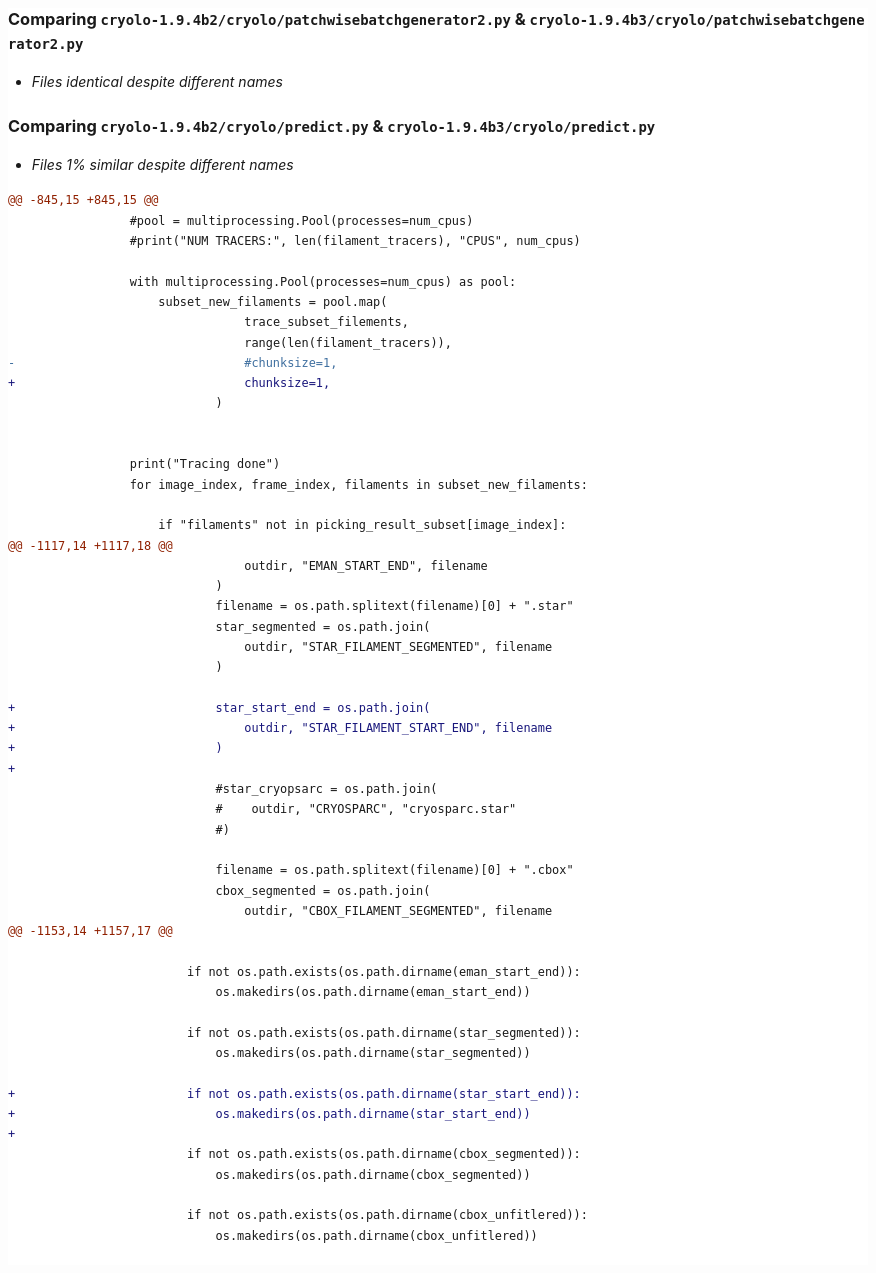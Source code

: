 ### Comparing `cryolo-1.9.4b2/cryolo/patchwisebatchgenerator2.py` & `cryolo-1.9.4b3/cryolo/patchwisebatchgenerator2.py`

 * *Files identical despite different names*

### Comparing `cryolo-1.9.4b2/cryolo/predict.py` & `cryolo-1.9.4b3/cryolo/predict.py`

 * *Files 1% similar despite different names*

```diff
@@ -845,15 +845,15 @@
                 #pool = multiprocessing.Pool(processes=num_cpus)
                 #print("NUM TRACERS:", len(filament_tracers), "CPUS", num_cpus)
 
                 with multiprocessing.Pool(processes=num_cpus) as pool:
                     subset_new_filaments = pool.map(
                                 trace_subset_filements,
                                 range(len(filament_tracers)),
-                                #chunksize=1,
+                                chunksize=1,
                             )
 
 
                 print("Tracing done")
                 for image_index, frame_index, filaments in subset_new_filaments:
 
                     if "filaments" not in picking_result_subset[image_index]:
@@ -1117,14 +1117,18 @@
                                 outdir, "EMAN_START_END", filename
                             )
                             filename = os.path.splitext(filename)[0] + ".star"
                             star_segmented = os.path.join(
                                 outdir, "STAR_FILAMENT_SEGMENTED", filename
                             )
 
+                            star_start_end = os.path.join(
+                                outdir, "STAR_FILAMENT_START_END", filename
+                            )
+
                             #star_cryopsarc = os.path.join(
                             #    outdir, "CRYOSPARC", "cryosparc.star"
                             #)
 
                             filename = os.path.splitext(filename)[0] + ".cbox"
                             cbox_segmented = os.path.join(
                                 outdir, "CBOX_FILAMENT_SEGMENTED", filename
@@ -1153,14 +1157,17 @@
 
                         if not os.path.exists(os.path.dirname(eman_start_end)):
                             os.makedirs(os.path.dirname(eman_start_end))
 
                         if not os.path.exists(os.path.dirname(star_segmented)):
                             os.makedirs(os.path.dirname(star_segmented))
 
+                        if not os.path.exists(os.path.dirname(star_start_end)):
+                            os.makedirs(os.path.dirname(star_start_end))
+
                         if not os.path.exists(os.path.dirname(cbox_segmented)):
                             os.makedirs(os.path.dirname(cbox_segmented))
 
                         if not os.path.exists(os.path.dirname(cbox_unfitlered)):
                             os.makedirs(os.path.dirname(cbox_unfitlered))
 
```